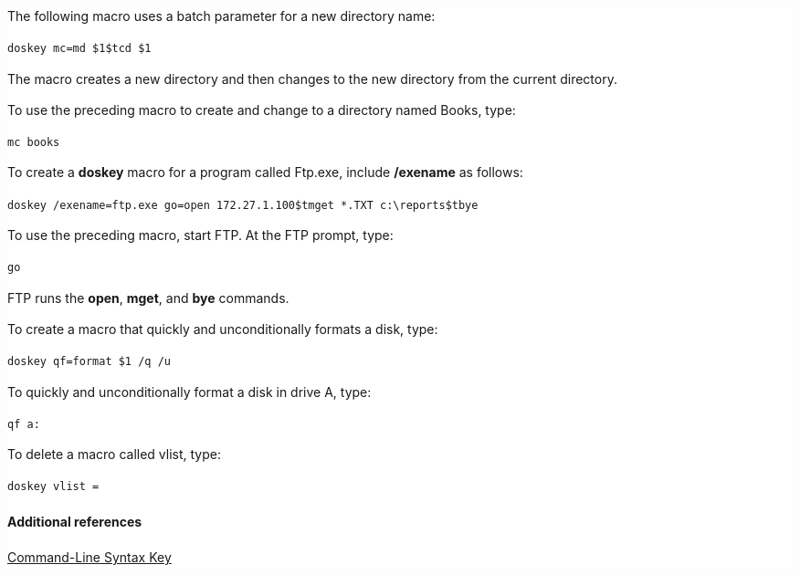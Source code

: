 The following macro uses a batch parameter for a new directory name:
```
doskey mc=md $1$tcd $1
```
The macro creates a new directory and then changes to the new directory from the current directory.

To use the preceding macro to create and change to a directory named Books, type:
```
mc books
```
To create a **doskey** macro for a program called Ftp.exe, include **/exename** as follows:
```
doskey /exename=ftp.exe go=open 172.27.1.100$tmget *.TXT c:\reports$tbye 
```
To use the preceding macro, start FTP. At the FTP prompt, type:
```
go
```
FTP runs the **open**, **mget**, and **bye** commands.

To create a macro that quickly and unconditionally formats a disk, type:
```
doskey qf=format $1 /q /u
```
To quickly and unconditionally format a disk in drive A, type:
```
qf a:
```
To delete a macro called vlist, type:
```
doskey vlist =
```

#### Additional references

[Command-Line Syntax Key](command-line-syntax-key.md)

